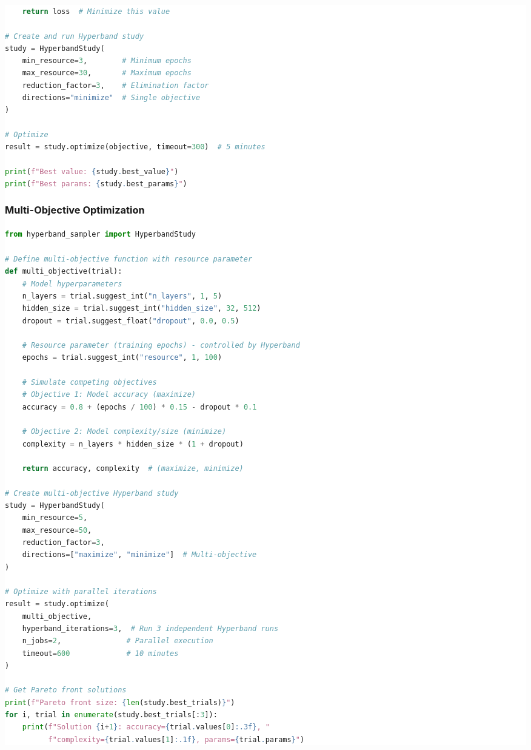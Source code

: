 ```python
    return loss  # Minimize this value

# Create and run Hyperband study
study = HyperbandStudy(
    min_resource=3,        # Minimum epochs
    max_resource=30,       # Maximum epochs  
    reduction_factor=3,    # Elimination factor
    directions="minimize"  # Single objective
)

# Optimize
result = study.optimize(objective, timeout=300)  # 5 minutes

print(f"Best value: {study.best_value}")
print(f"Best params: {study.best_params}")
```

### Multi-Objective Optimization

```python
from hyperband_sampler import HyperbandStudy

# Define multi-objective function with resource parameter
def multi_objective(trial):
    # Model hyperparameters
    n_layers = trial.suggest_int("n_layers", 1, 5)
    hidden_size = trial.suggest_int("hidden_size", 32, 512)
    dropout = trial.suggest_float("dropout", 0.0, 0.5)
    
    # Resource parameter (training epochs) - controlled by Hyperband
    epochs = trial.suggest_int("resource", 1, 100)
    
    # Simulate competing objectives
    # Objective 1: Model accuracy (maximize)
    accuracy = 0.8 + (epochs / 100) * 0.15 - dropout * 0.1
    
    # Objective 2: Model complexity/size (minimize) 
    complexity = n_layers * hidden_size * (1 + dropout)
    
    return accuracy, complexity  # (maximize, minimize)

# Create multi-objective Hyperband study
study = HyperbandStudy(
    min_resource=5,
    max_resource=50,
    reduction_factor=3,
    directions=["maximize", "minimize"]  # Multi-objective
)

# Optimize with parallel iterations
result = study.optimize(
    multi_objective, 
    hyperband_iterations=3,  # Run 3 independent Hyperband runs
    n_jobs=2,               # Parallel execution
    timeout=600             # 10 minutes
)

# Get Pareto front solutions
print(f"Pareto front size: {len(study.best_trials)}")
for i, trial in enumerate(study.best_trials[:3]):
    print(f"Solution {i+1}: accuracy={trial.values[0]:.3f}, "
          f"complexity={trial.values[1]:.1f}, params={trial.params}")
```
